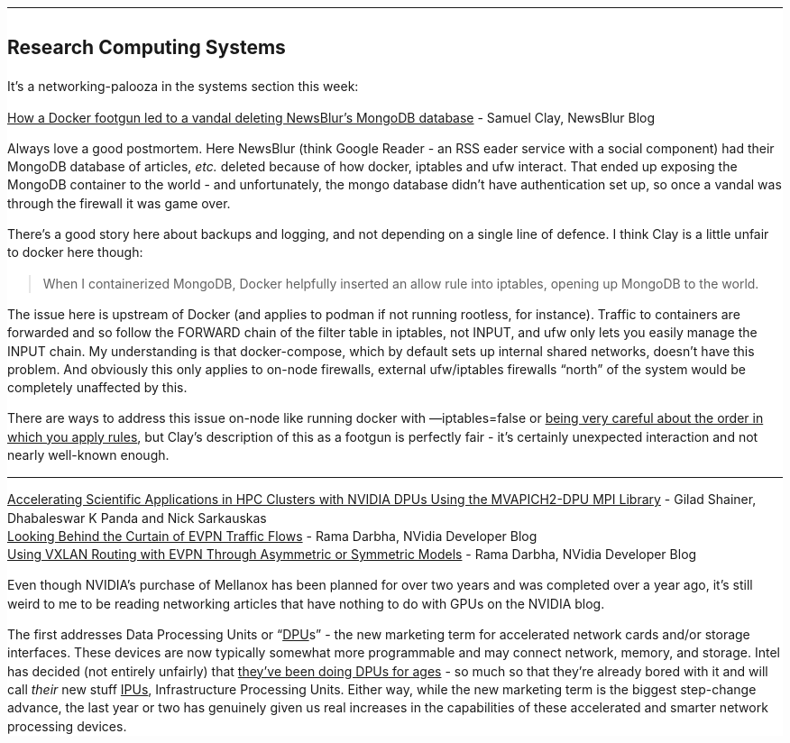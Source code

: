 <hr />
<h2 id="research-computing-systems">Research Computing Systems</h2>

<p>It’s a networking-palooza in the systems section this week:</p>

<p><a href="https://blog.newsblur.com/2021/06/28/story-of-a-hacking/">How a Docker footgun led to a vandal deleting NewsBlur’s MongoDB database</a> - Samuel Clay, NewsBlur Blog</p>

<p>Always love a good postmortem.  Here NewsBlur (think Google Reader - an RSS eader service with a social component) had their MongoDB database of articles, <em>etc.</em> deleted because of how docker, iptables and ufw interact.   That ended up exposing the MongoDB container to the world - and unfortunately, the mongo database didn’t have authentication set up, so once a vandal was through the firewall it was game over.</p>

<p>There’s a good story here about backups and logging, and not depending on a single line of defence.  I think Clay is a little unfair to docker here though:</p>

<blockquote>
  <p>When I containerized MongoDB, Docker helpfully inserted an allow rule into iptables, opening up MongoDB to the world.</p>
</blockquote>

<p>The issue here is upstream of Docker (and applies to podman if not running rootless, for instance).  Traffic to containers are forwarded and so follow the FORWARD chain of the filter table in iptables, not INPUT, and ufw only lets you easily manage the INPUT chain.   My understanding is that docker-compose, which by default sets up internal shared networks, doesn’t have this problem.   And obviously this only applies to on-node firewalls, external ufw/iptables firewalls “north” of the system would be completely unaffected by this.</p>

<p>There are ways to address this issue on-node like running docker with —iptables=false or <a href="https://docs.docker.com/network/iptables/">being very careful about the order in which you apply rules</a>, but Clay’s description of this as a footgun is perfectly fair - it’s certainly unexpected interaction and not nearly well-known enough.</p>

<hr />

<p><a href="https://developer.nvidia.com/blog/accelerating-scientific-apps-in-hpc-clusters-with-dpus-using-mvapich2-dpu-mpi/">Accelerating Scientific Applications in HPC Clusters with NVIDIA DPUs Using the MVAPICH2-DPU MPI Library</a> - Gilad Shainer, Dhabaleswar K Panda and Nick Sarkauskas<br />
<a href="https://developer.nvidia.com/blog/looking-behind-the-curtain-of-evpn-traffic-flows/">Looking Behind the Curtain of EVPN Traffic Flows</a> - Rama Darbha, NVidia Developer Blog<br />
<a href="https://developer.nvidia.com/blog/using-vxlan-routing-with-evpn-through-asymmetric-or-symmetric-models/">Using VXLAN Routing with EVPN Through Asymmetric or Symmetric Models</a> - Rama Darbha, NVidia Developer Blog</p>

<p>Even though NVIDIA’s purchase of Mellanox has been planned for over two years and was completed over a year ago,  it’s still weird to me to be reading networking articles that have nothing to do with GPUs on the NVIDIA blog.</p>

<p>The first addresses Data Processing Units or “<a href="https://siliconangle.com/2020/10/05/data-processing-unit-care/">DPU</a>s” - the new marketing term for accelerated network cards and/or storage interfaces.  These devices are now typically somewhat more programmable and may connect network, memory, and storage.  Intel has decided (not entirely unfairly) that <a href="https://blocksandfiles.com/2021/06/15/intel-im-already-the-biggest-dpu-shipper/">they’ve been doing DPUs for ages</a> - so much so that they’re already bored with it and will call <em>their</em> new stuff <a href="https://www.servethehome.com/intel-ipu-exotic-answer-to-industry-dpu/">IPUs</a>, Infrastructure Processing Units.  Either way, while the new marketing term is the biggest step-change advance, the last year or two has genuinely given us real increases in the capabilities of these accelerated and smarter network processing devices.</p>
